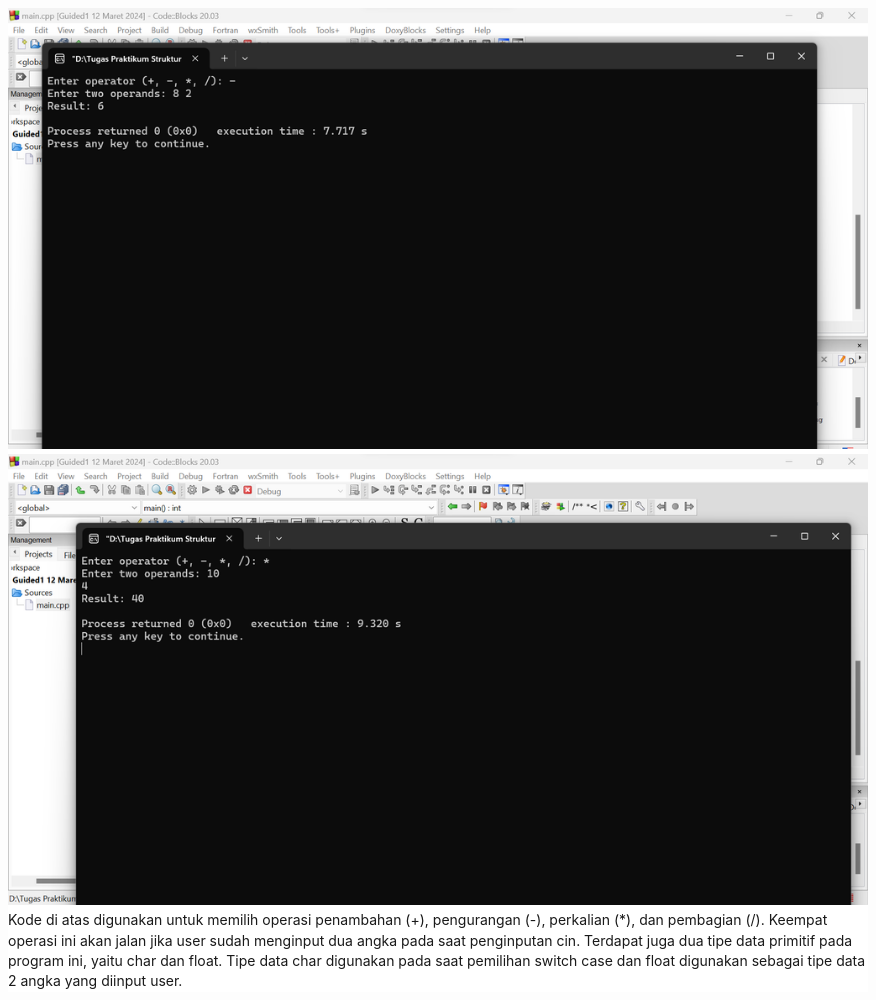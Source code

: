 ![alt text](<Screenshot 2024-03-12 165110.png>)</br>
![alt text](<Screenshot 2024-03-12 165238.png>)
Kode di atas digunakan untuk memilih operasi penambahan (+), pengurangan (-), perkalian (*), dan pembagian (/). Keempat operasi ini akan jalan jika user sudah menginput dua angka pada saat penginputan cin. Terdapat juga dua tipe data primitif pada program ini, yaitu char dan float. Tipe data char digunakan pada saat pemilihan switch case dan float digunakan sebagai tipe data 2 angka yang diinput user.
